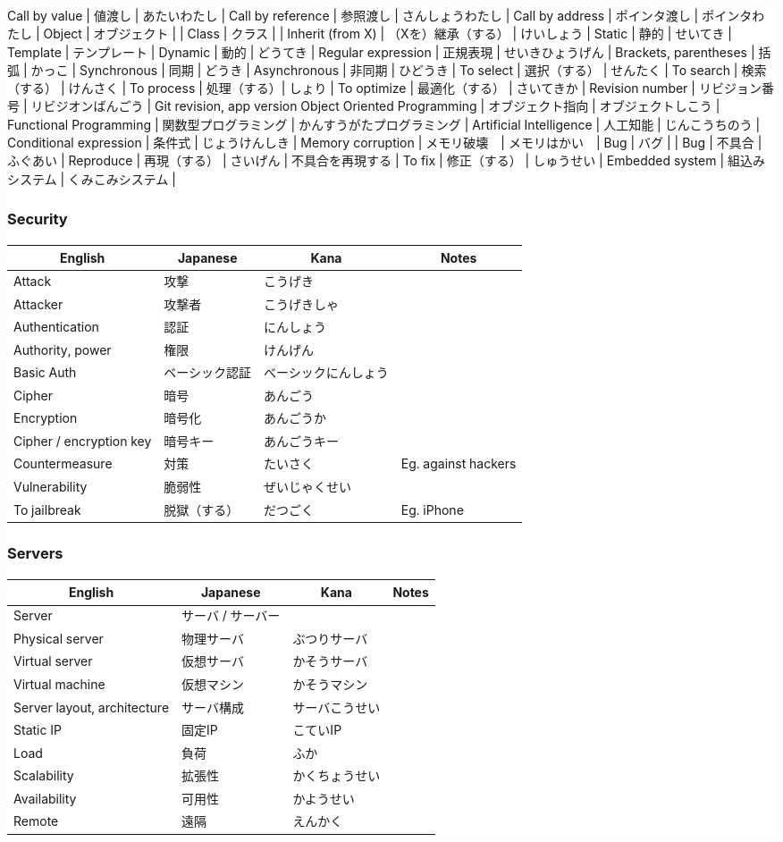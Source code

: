 Call by value | 値渡し | あたいわたし |
Call by reference | 参照渡し | さんしょうわたし |
Call by address | ポインタ渡し | ポインタわたし |
Object | オブジェクト | |
Class | クラス | |
Inherit (from X) | （Xを）継承（する） | けいしょう |
Static | 静的 | せいてき |
Template | テンプレート |
Dynamic | 動的 | どうてき |
Regular expression | 正規表現 | せいきひょうげん |
Brackets, parentheses | 括弧 | かっこ |
Synchronous | 同期 | どうき |
Asynchronous | 非同期 | ひどうき |
To select | 選択（する） | せんたく |
To search | 検索（する） | けんさく |
To process | 処理（する）| しょり |
To optimize | 最適化（する） | さいてきか |
Revision number | リビジョン番号 | リビジオンばんごう | Git revision, app version
Object Oriented Programming | オブジェクト指向 | オブジェクトしこう |
Functional Programming | 関数型プログラミング | かんすうがたプログラミング |
Artificial Intelligence | 人工知能 | じんこうちのう |
Conditional expression | 条件式 | じょうけんしき |
Memory corruption | メモリ破壊　| メモリはかい　|
Bug | バグ | |
Bug | 不具合 | ふぐあい |
Reproduce | 再現（する） | さいげん | 不具合を再現する | 
To fix | 修正（する） | しゅうせい |
Embedded system | 組込みシステム | くみこみシステム |

### Security

English | Japanese | Kana | Notes
--------|----------|------|------
Attack | 攻撃 | こうげき |
Attacker | 攻撃者 | こうげきしゃ |
Authentication | 認証 | にんしょう |
Authority, power | 権限 | けんげん |
Basic Auth | ベーシック認証 | べーシックにんしょう |
Cipher | 暗号 | あんごう |
Encryption | 暗号化 | あんごうか |
Cipher / encryption key | 暗号キー | あんごうキー
Countermeasure | 対策 | たいさく | Eg. against hackers
Vulnerability | 脆弱性 | ぜいじゃくせい |
To jailbreak | 脱獄（する） | だつごく | Eg. iPhone


### Servers

English | Japanese | Kana | Notes
--------|----------|------|------
Server | サーバ / サーバー | |
Physical server | 物理サーバ | ぶつりサーバ |
Virtual server  | 仮想サーバ | かそうサーバ |
Virtual machine | 仮想マシン | かそうマシン |
Server layout, architecture | サーバ構成 | サーバこうせい |
Static IP | 固定IP | こていIP |
Load | 負荷 | ふか |
Scalability | 拡張性 | かくちょうせい |
Availability | 可用性 | かようせい |
Remote | 遠隔 | えんかく |
